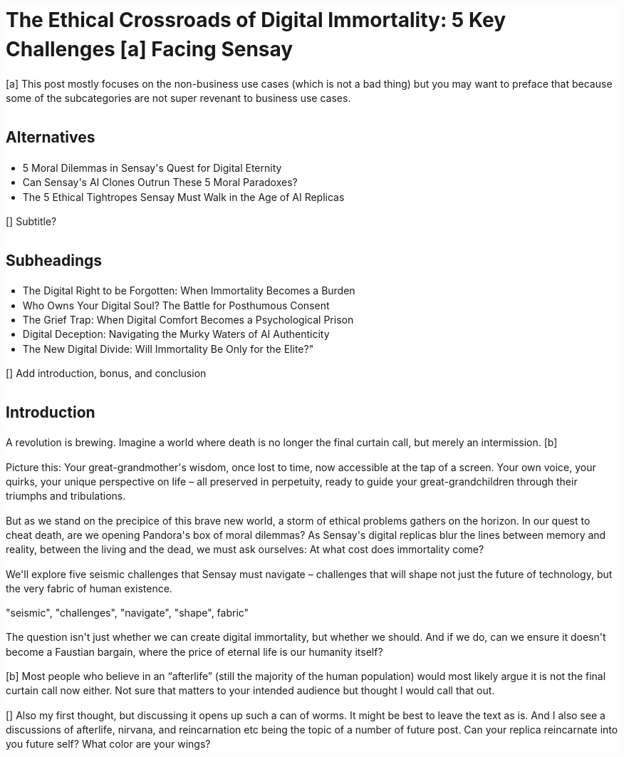 ﻿# The Ethical Crossroads of Digital Immortality: 5 Key Challenges [a] Facing Sensay

[a] This post mostly focuses on the non-business use cases (which is not a bad thing) but you may want to preface that because some of the subcategories are not super revenant to business use cases.

## Alternatives

* 5 Moral Dilemmas in Sensay's Quest for Digital Eternity
* Can Sensay's AI Clones Outrun These 5 Moral Paradoxes?
* The 5 Ethical Tightropes Sensay Must Walk in the Age of AI Replicas

[] Subtitle?

## Subheadings

* The Digital Right to be Forgotten: When Immortality Becomes a Burden
* Who Owns Your Digital Soul? The Battle for Posthumous Consent
* The Grief Trap: When Digital Comfort Becomes a Psychological Prison
* Digital Deception: Navigating the Murky Waters of AI Authenticity
* The New Digital Divide: Will Immortality Be Only for the Elite?"

[] Add introduction, bonus, and conclusion

## Introduction

A revolution is brewing. Imagine a world where death is no longer the final curtain call, but merely an intermission. [b]

Picture this: Your great-grandmother's wisdom, once lost to time, now accessible at the tap of a screen. Your own voice, your quirks, your unique perspective on life – all preserved in perpetuity, ready to guide your great-grandchildren through their triumphs and tribulations.

But as we stand on the precipice of this brave new world, a storm of ethical problems gathers on the horizon. In our quest to cheat death, are we opening Pandora's box of moral dilemmas? As Sensay's digital replicas blur the lines between memory and reality, between the living and the dead, we must ask ourselves: At what cost does immortality come?

We'll explore five seismic challenges that Sensay must navigate – challenges that will shape not just the future of technology, but the very fabric of human existence.

"seismic", "challenges", "navigate", "shape", fabric"

The question isn't just whether we can create digital immortality, but whether we should. And if we do, can we ensure it doesn't become a Faustian bargain, where the price of eternal life is our humanity itself?


[b] Most people who believe in an “afterlife” (still the majority of the human population) would most likely argue it is not the final curtain call now either. Not sure that matters to your intended audience but thought I would call that out.

[] Also my first thought, but discussing it opens up such a can of worms. It might be best to leave the text as is. And I also see a discussions of afterlife, nirvana, and reincarnation etc being the topic of a number of future post. Can your replica reincarnate into you future self? What color are your wings?
